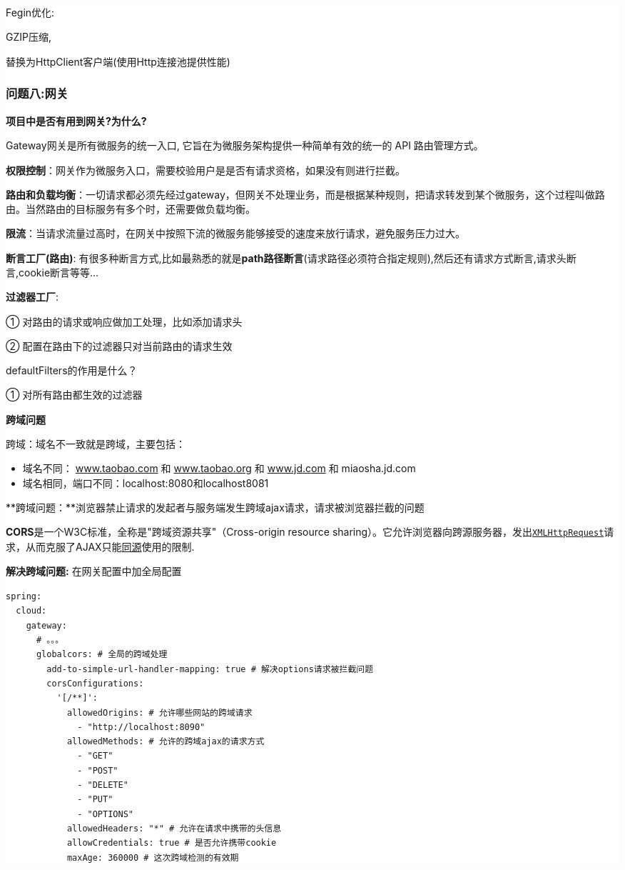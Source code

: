 Fegin优化:

GZIP压缩,

替换为HttpClient客户端(使用Http连接池提供性能)

### 问题八:网关

**项目中是否有用到网关?为什么?**

Gateway网关是所有微服务的统一入口, 它旨在为微服务架构提供一种简单有效的统一的 API 路由管理方式。

**权限控制**：网关作为微服务入口，需要校验用户是是否有请求资格，如果没有则进行拦截。

**路由和负载均衡**：一切请求都必须先经过gateway，但网关不处理业务，而是根据某种规则，把请求转发到某个微服务，这个过程叫做路由。当然路由的目标服务有多个时，还需要做负载均衡。

**限流**：当请求流量过高时，在网关中按照下流的微服务能够接受的速度来放行请求，避免服务压力过大。

**断言工厂(路由)**: 有很多种断言方式,比如最熟悉的就是**path路径断言**(请求路径必须符合指定规则),然后还有请求方式断言,请求头断言,cookie断言等等...

**过滤器工厂**:

① 对路由的请求或响应做加工处理，比如添加请求头

② 配置在路由下的过滤器只对当前路由的请求生效

defaultFilters的作用是什么？

① 对所有路由都生效的过滤器

**跨域问题**

跨域：域名不一致就是跨域，主要包括：

- 域名不同： www.taobao.com 和 www.taobao.org 和 www.jd.com 和 miaosha.jd.com
- 域名相同，端口不同：localhost:8080和localhost8081

**跨域问题：**浏览器禁止请求的发起者与服务端发生跨域ajax请求，请求被浏览器拦截的问题

**CORS**是一个W3C标准，全称是"跨域资源共享"（Cross-origin resource sharing）。它允许浏览器向跨源服务器，发出[`XMLHttpRequest`](https://www.ruanyifeng.com/blog/2012/09/xmlhttprequest_level_2.html)请求，从而克服了AJAX只能[同源](https://www.ruanyifeng.com/blog/2016/04/same-origin-policy.html)使用的限制.

**解决跨域问题:** 在网关配置中加全局配置

```
spring:
  cloud:
    gateway:
      # 。。。
      globalcors: # 全局的跨域处理
        add-to-simple-url-handler-mapping: true # 解决options请求被拦截问题
        corsConfigurations:
          '[/**]':
            allowedOrigins: # 允许哪些网站的跨域请求 
              - "http://localhost:8090"
            allowedMethods: # 允许的跨域ajax的请求方式
              - "GET"
              - "POST"
              - "DELETE"
              - "PUT"
              - "OPTIONS"
            allowedHeaders: "*" # 允许在请求中携带的头信息
            allowCredentials: true # 是否允许携带cookie
            maxAge: 360000 # 这次跨域检测的有效期
```
